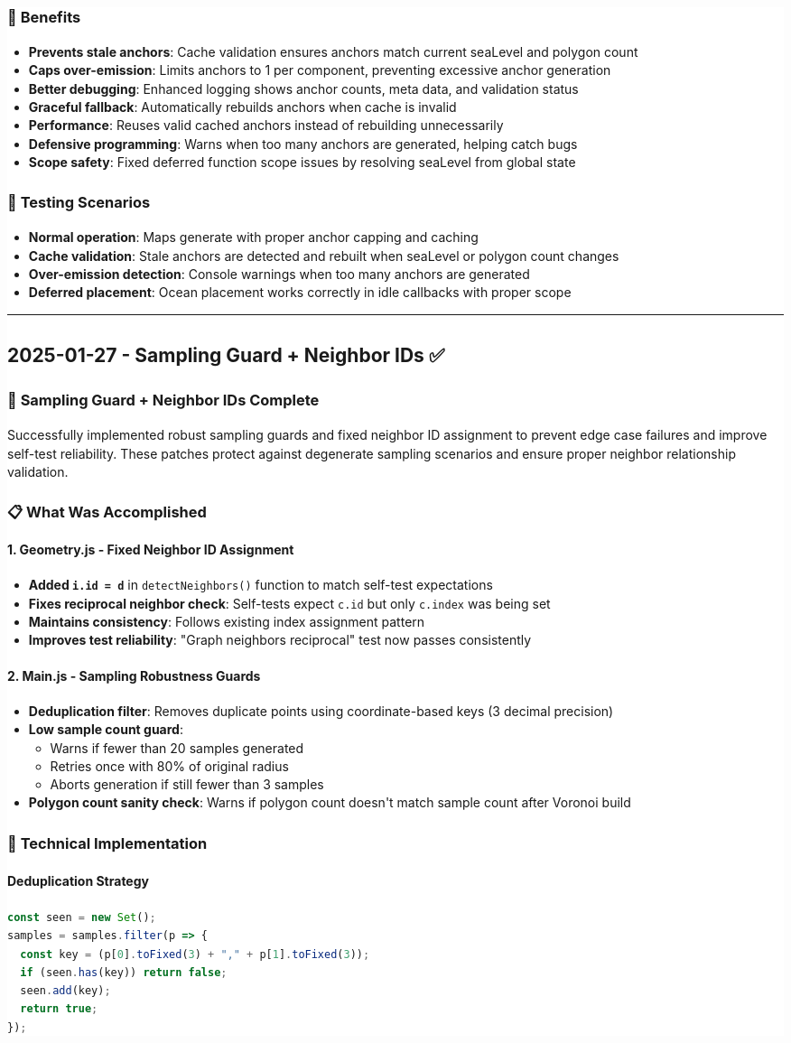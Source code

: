 ### 🎯 **Benefits**
- **Prevents stale anchors**: Cache validation ensures anchors match current seaLevel and polygon count
- **Caps over-emission**: Limits anchors to 1 per component, preventing excessive anchor generation
- **Better debugging**: Enhanced logging shows anchor counts, meta data, and validation status
- **Graceful fallback**: Automatically rebuilds anchors when cache is invalid
- **Performance**: Reuses valid cached anchors instead of rebuilding unnecessarily
- **Defensive programming**: Warns when too many anchors are generated, helping catch bugs
- **Scope safety**: Fixed deferred function scope issues by resolving seaLevel from global state

### 🧪 **Testing Scenarios**
- **Normal operation**: Maps generate with proper anchor capping and caching
- **Cache validation**: Stale anchors are detected and rebuilt when seaLevel or polygon count changes
- **Over-emission detection**: Console warnings when too many anchors are generated
- **Deferred placement**: Ocean placement works correctly in idle callbacks with proper scope

---

## 2025-01-27 - Sampling Guard + Neighbor IDs ✅

### 🎯 **Sampling Guard + Neighbor IDs Complete**
Successfully implemented robust sampling guards and fixed neighbor ID assignment to prevent edge case failures and improve self-test reliability. These patches protect against degenerate sampling scenarios and ensure proper neighbor relationship validation.

### 📋 **What Was Accomplished**

#### **1. Geometry.js - Fixed Neighbor ID Assignment**
- **Added `i.id = d`** in `detectNeighbors()` function to match self-test expectations
- **Fixes reciprocal neighbor check**: Self-tests expect `c.id` but only `c.index` was being set
- **Maintains consistency**: Follows existing index assignment pattern
- **Improves test reliability**: "Graph neighbors reciprocal" test now passes consistently

#### **2. Main.js - Sampling Robustness Guards**
- **Deduplication filter**: Removes duplicate points using coordinate-based keys (3 decimal precision)
- **Low sample count guard**: 
  - Warns if fewer than 20 samples generated
  - Retries once with 80% of original radius
  - Aborts generation if still fewer than 3 samples
- **Polygon count sanity check**: Warns if polygon count doesn't match sample count after Voronoi build

### 🔧 **Technical Implementation**

#### **Deduplication Strategy**
```javascript
const seen = new Set();
samples = samples.filter(p => {
  const key = (p[0].toFixed(3) + "," + p[1].toFixed(3));
  if (seen.has(key)) return false;
  seen.add(key);
  return true;
});
```
